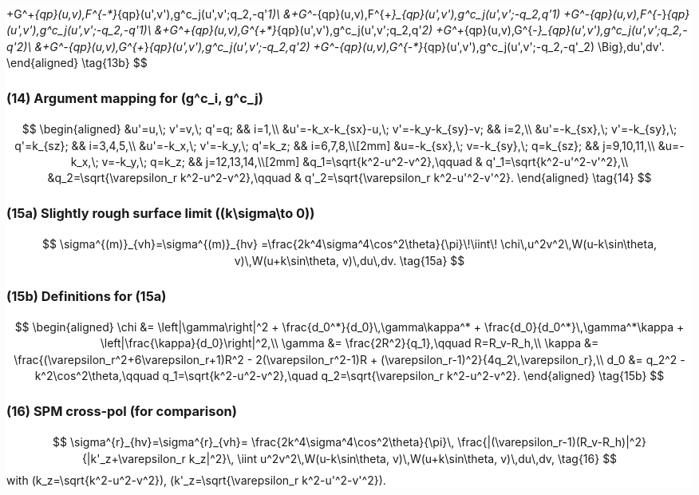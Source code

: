 +G^+_{qp}(u,v)\,F^{-*}_{qp}(u',v')\,g^c_j(u',v';q_2,-q'_1)\\
&+G^-_{qp}(u,v)\,F^{+*}_{qp}(u',v')\,g^c_j(u',v';-q_2,q'_1)
+G^-_{qp}(u,v)\,F^{-*}_{qp}(u',v')\,g^c_j(u',v';-q_2,-q'_1)\\
&+G^+_{qp}(u,v)\,G^{+*}_{qp}(u',v')\,g^c_j(u',v';q_2,q'_2)
+G^+_{qp}(u,v)\,G^{-*}_{qp}(u',v')\,g^c_j(u',v';q_2,-q'_2)\\
&+G^-_{qp}(u,v)\,G^{+*}_{qp}(u',v')\,g^c_j(u',v';-q_2,q'_2)
+G^-_{qp}(u,v)\,G^{-*}_{qp}(u',v')\,g^c_j(u',v';-q_2,-q'_2)
\Big\}\,du'\,dv'.
\end{aligned}
\tag{13b}
$$

### (14) Argument mapping for \(g^c_i, g^c_j\)
$$
\begin{aligned}
&u'=u,\; v'=v,\; q'=q; && i=1,\\
&u'=-k_x-k_{sx}-u,\; v'=-k_y-k_{sy}-v; && i=2,\\
&u'=-k_{sx},\; v'=-k_{sy},\; q'=k_{sz}; && i=3,4,5,\\
&u'=-k_x,\; v'=-k_y,\; q'=k_z; && i=6,7,8,\\[2mm]
&u=-k_{sx},\; v=-k_{sy},\; q=k_{sz}; && j=9,10,11,\\
&u=-k_x,\; v=-k_y,\; q=k_z; && j=12,13,14,\\[2mm]
&q_1=\sqrt{k^2-u^2-v^2},\qquad & q'_1=\sqrt{k^2-u'^2-v'^2},\\
&q_2=\sqrt{\varepsilon_r k^2-u^2-v^2},\qquad & q'_2=\sqrt{\varepsilon_r k^2-u'^2-v'^2}.
\end{aligned}
\tag{14}
$$

### (15a) Slightly rough surface limit \((k\sigma\to 0)\)
$$
\sigma^{(m)}_{vh}=\sigma^{(m)}_{hv}
=\frac{2k^4\sigma^4\cos^2\theta}{\pi}\!\iint\!
\chi\,u^2v^2\,W(u-k\sin\theta, v)\,W(u+k\sin\theta, v)\,du\,dv.
\tag{15a}
$$

### (15b) Definitions for (15a)
$$
\begin{aligned}
\chi &= \left|\gamma\right|^2 + \frac{d_0^*}{d_0}\,\gamma\kappa^* + \frac{d_0}{d_0^*}\,\gamma^*\kappa + \left|\frac{\kappa}{d_0}\right|^2,\\
\gamma &= \frac{2R^2}{q_1},\qquad R=R_v-R_h,\\
\kappa &= \frac{(\varepsilon_r^2+6\varepsilon_r+1)R^2 - 2(\varepsilon_r^2-1)R + (\varepsilon_r-1)^2}{4q_2\,\varepsilon_r},\\
d_0 &= q_2^2 - k^2\cos^2\theta,\qquad
q_1=\sqrt{k^2-u^2-v^2},\quad q_2=\sqrt{\varepsilon_r k^2-u^2-v^2}.
\end{aligned}
\tag{15b}
$$

### (16) SPM cross‑pol (for comparison)
$$
\sigma^{r}_{hv}=\sigma^{r}_{vh}=
\frac{2k^4\sigma^4\cos^2\theta}{\pi}\,
\frac{|(\varepsilon_r-1)(R_v-R_h)|^2}{|k'_z+\varepsilon_r k_z|^2}\,
\iint u^2v^2\,W(u-k\sin\theta, v)\,W(u+k\sin\theta, v)\,du\,dv,
\tag{16}
$$
with \(k_z=\sqrt{k^2-u^2-v^2}\), \(k'_z=\sqrt{\varepsilon_r k^2-u'^2-v'^2}\).
